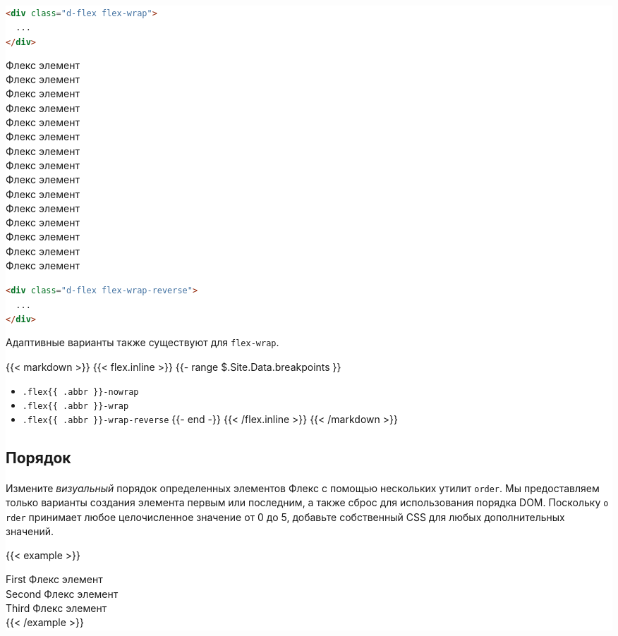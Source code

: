 ```html
<div class="d-flex flex-wrap">
  ...
</div>
```

<div class="bd-example">
  <div class="d-flex flex-wrap-reverse bd-highlight">
    <div class="p-2 bd-highlight">Флекс элемент</div>
    <div class="p-2 bd-highlight">Флекс элемент</div>
    <div class="p-2 bd-highlight">Флекс элемент</div>
    <div class="p-2 bd-highlight">Флекс элемент</div>
    <div class="p-2 bd-highlight">Флекс элемент</div>
    <div class="p-2 bd-highlight">Флекс элемент</div>
    <div class="p-2 bd-highlight">Флекс элемент</div>
    <div class="p-2 bd-highlight">Флекс элемент</div>
    <div class="p-2 bd-highlight">Флекс элемент</div>
    <div class="p-2 bd-highlight">Флекс элемент</div>
    <div class="p-2 bd-highlight">Флекс элемент</div>
    <div class="p-2 bd-highlight">Флекс элемент</div>
    <div class="p-2 bd-highlight">Флекс элемент</div>
    <div class="p-2 bd-highlight">Флекс элемент</div>
    <div class="p-2 bd-highlight">Флекс элемент</div>
  </div>
</div>

```html
<div class="d-flex flex-wrap-reverse">
  ...
</div>
```


Адаптивные варианты также существуют для `flex-wrap`.

{{< markdown >}}
{{< flex.inline >}}
{{- range $.Site.Data.breakpoints }}
- `.flex{{ .abbr }}-nowrap`
- `.flex{{ .abbr }}-wrap`
- `.flex{{ .abbr }}-wrap-reverse`
{{- end -}}
{{< /flex.inline >}}
{{< /markdown >}}

## Порядок

Измените _визуальный_ порядок определенных элементов Флекс с помощью нескольких утилит `order`. Мы предоставляем только варианты создания элемента первым или последним, а также сброс для использования порядка DOM. Поскольку `order` принимает любое целочисленное значение от 0 до 5, добавьте собственный CSS для любых дополнительных значений.

{{< example >}}
<div class="d-flex flex-nowrap bd-highlight">
  <div class="order-3 p-2 bd-highlight">First Флекс элемент</div>
  <div class="order-2 p-2 bd-highlight">Second Флекс элемент</div>
  <div class="order-1 p-2 bd-highlight">Third Флекс элемент</div>
</div>
{{< /example >}}
